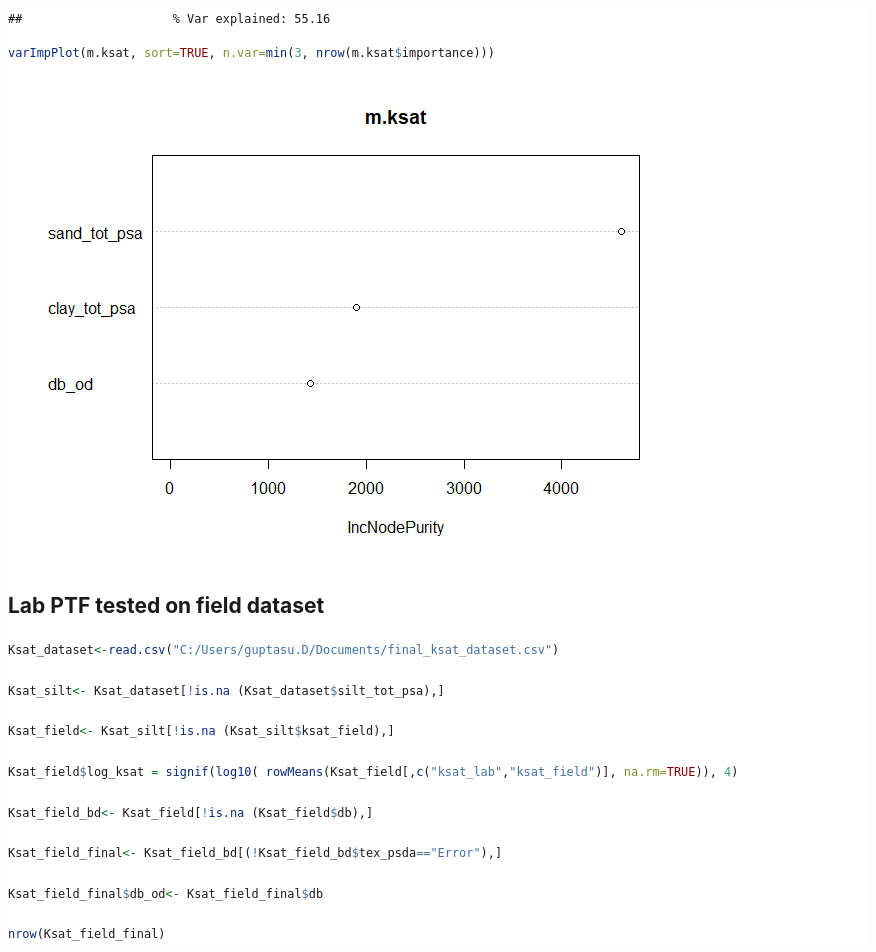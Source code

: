     ##                     % Var explained: 55.16

``` r
varImpPlot(m.ksat, sort=TRUE, n.var=min(3, nrow(m.ksat$importance)))
```

![](README_files/figure-gfm/unnamed-chunk-4-2.png)

## Lab PTF tested on field dataset

``` r
Ksat_dataset<-read.csv("C:/Users/guptasu.D/Documents/final_ksat_dataset.csv")

Ksat_silt<- Ksat_dataset[!is.na (Ksat_dataset$silt_tot_psa),]

Ksat_field<- Ksat_silt[!is.na (Ksat_silt$ksat_field),]

Ksat_field$log_ksat = signif(log10( rowMeans(Ksat_field[,c("ksat_lab","ksat_field")], na.rm=TRUE)), 4)

Ksat_field_bd<- Ksat_field[!is.na (Ksat_field$db),]

Ksat_field_final<- Ksat_field_bd[(!Ksat_field_bd$tex_psda=="Error"),]

Ksat_field_final$db_od<- Ksat_field_final$db

nrow(Ksat_field_final)
```
